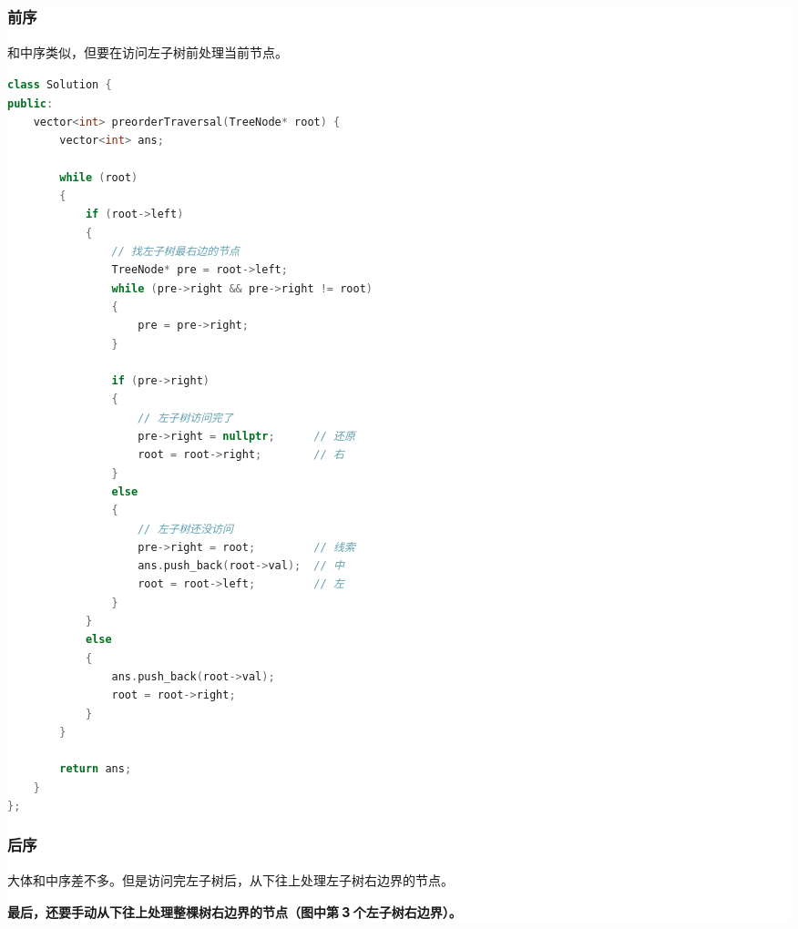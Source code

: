 ### 前序

和中序类似，但要在访问左子树前处理当前节点。

``` cpp
class Solution {
public:
    vector<int> preorderTraversal(TreeNode* root) {
        vector<int> ans;

        while (root)
        {
            if (root->left)
            {
                // 找左子树最右边的节点
                TreeNode* pre = root->left;
                while (pre->right && pre->right != root)
                {
                    pre = pre->right;
                }

                if (pre->right)
                {
                    // 左子树访问完了
                    pre->right = nullptr;      // 还原
                    root = root->right;        // 右
                }
                else
                {
                    // 左子树还没访问
                    pre->right = root;         // 线索
                    ans.push_back(root->val);  // 中
                    root = root->left;         // 左
                }
            }
            else
            {
                ans.push_back(root->val);
                root = root->right;
            }
        }

        return ans;
    }
};
```

### 后序

大体和中序差不多。但是访问完左子树后，从下往上处理左子树右边界的节点。

**最后，还要手动从下往上处理整棵树右边界的节点（图中第 3 个左子树右边界）。**
